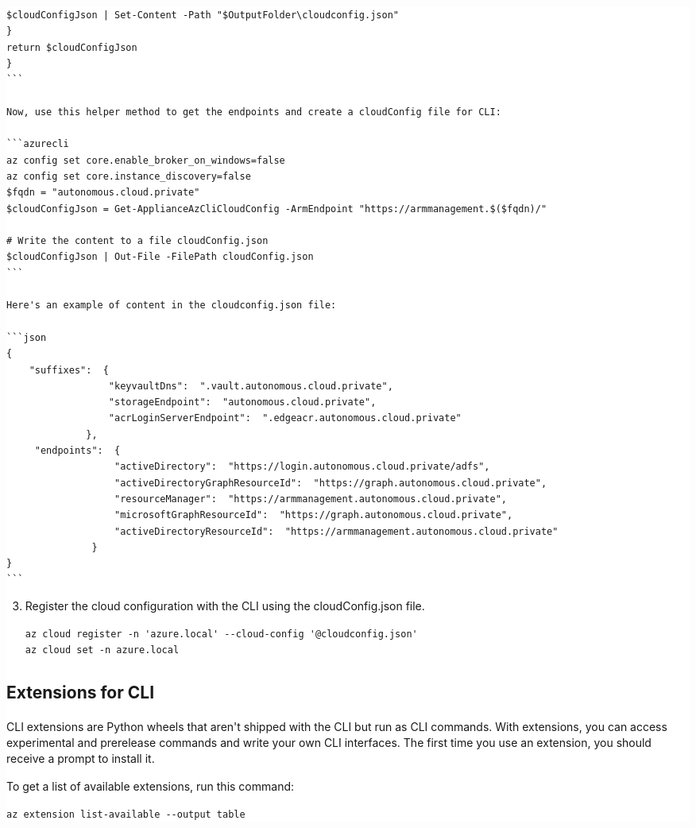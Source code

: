     $cloudConfigJson | Set-Content -Path "$OutputFolder\cloudconfig.json"
    }
    return $cloudConfigJson
    }
    ```

    Now, use this helper method to get the endpoints and create a cloudConfig file for CLI:

    ```azurecli
    az config set core.enable_broker_on_windows=false
    az config set core.instance_discovery=false
    $fqdn = "autonomous.cloud.private"
    $cloudConfigJson = Get-ApplianceAzCliCloudConfig -ArmEndpoint "https://armmanagement.$($fqdn)/"

    # Write the content to a file cloudConfig.json
    $cloudConfigJson | Out-File -FilePath cloudConfig.json
    ```

    Here's an example of content in the cloudconfig.json file:

    ```json
    { 
        "suffixes":  {
                      "keyvaultDns":  ".vault.autonomous.cloud.private",
                      "storageEndpoint":  "autonomous.cloud.private",
                      "acrLoginServerEndpoint":  ".edgeacr.autonomous.cloud.private"
                  },
         "endpoints":  {
                       "activeDirectory":  "https://login.autonomous.cloud.private/adfs",
                       "activeDirectoryGraphResourceId":  "https://graph.autonomous.cloud.private",
                       "resourceManager":  "https://armmanagement.autonomous.cloud.private",
                       "microsoftGraphResourceId":  "https://graph.autonomous.cloud.private",
                       "activeDirectoryResourceId":  "https://armmanagement.autonomous.cloud.private"
                   }
    }
    ```

3. Register the cloud configuration with the CLI using the cloudConfig.json file.
    ```azurecli
    az cloud register -n 'azure.local' --cloud-config '@cloudconfig.json'
    az cloud set -n azure.local
    ```

## Extensions for CLI

CLI extensions are Python wheels that aren't shipped with the CLI but run as CLI commands. With extensions, you can access experimental and prerelease commands and write your own CLI interfaces. The first time you use an extension, you should receive a prompt to install it.

To get a list of available extensions, run this command:

```azurecli
az extension list-available --output table  
```  
